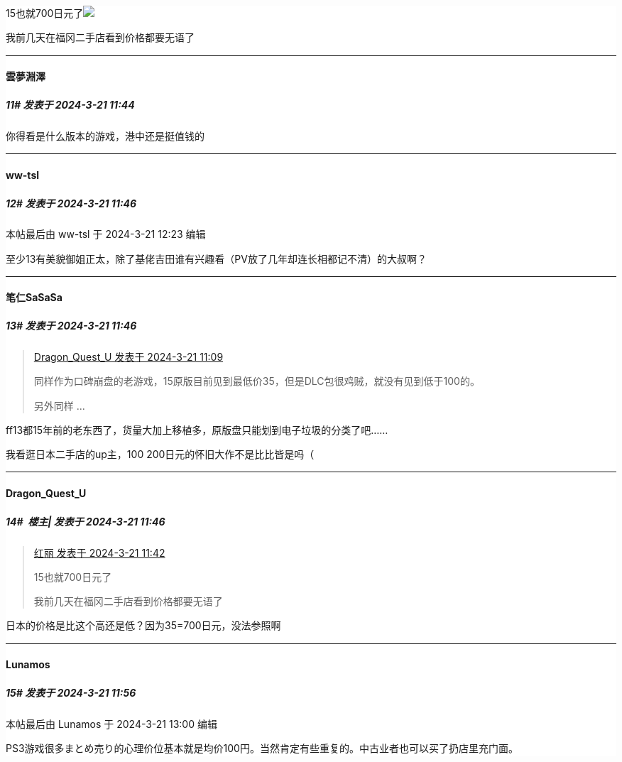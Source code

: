 15也就700日元了<img src="https://static.saraba1st.com/image/smiley/face2017/001.png" referrerpolicy="no-referrer">

我前几天在福冈二手店看到价格都要无语了

*****

####  雲夢淵澤  
##### 11#       发表于 2024-3-21 11:44

你得看是什么版本的游戏，港中还是挺值钱的

*****

####  ww-tsl  
##### 12#       发表于 2024-3-21 11:46

 本帖最后由 ww-tsl 于 2024-3-21 12:23 编辑 

至少13有美貌御姐正太，除了基佬吉田谁有兴趣看（PV放了几年却连长相都记不清）的大叔啊？

*****

####  笔仁SaSaSa  
##### 13#       发表于 2024-3-21 11:46

<blockquote><a href="httphttps://bbs.saraba1st.com/2b/forum.php?mod=redirect&amp;goto=findpost&amp;pid=64320298&amp;ptid=2176425" target="_blank">Dragon_Quest_U 发表于 2024-3-21 11:09</a>

同样作为口碑崩盘的老游戏，15原版目前见到最低价35，但是DLC包很鸡贼，就没有见到低于100的。

另外同样 ...</blockquote>
ff13都15年前的老东西了，货量大加上移植多，原版盘只能划到电子垃圾的分类了吧……

我看逛日本二手店的up主，100 200日元的怀旧大作不是比比皆是吗（

*****

####  Dragon_Quest_U  
##### 14#         楼主| 发表于 2024-3-21 11:46

<blockquote><a href="httphttps://bbs.saraba1st.com/2b/forum.php?mod=redirect&amp;goto=findpost&amp;pid=64320727&amp;ptid=2176425" target="_blank">红丽 发表于 2024-3-21 11:42</a>

15也就700日元了

我前几天在福冈二手店看到价格都要无语了</blockquote>
日本的价格是比这个高还是低？因为35=700日元，没法参照啊

*****

####  Lunamos  
##### 15#       发表于 2024-3-21 11:56

 本帖最后由 Lunamos 于 2024-3-21 13:00 编辑 

PS3游戏很多まとめ売り的心理价位基本就是均价100円。当然肯定有些重复的。中古业者也可以买了扔店里充门面。
